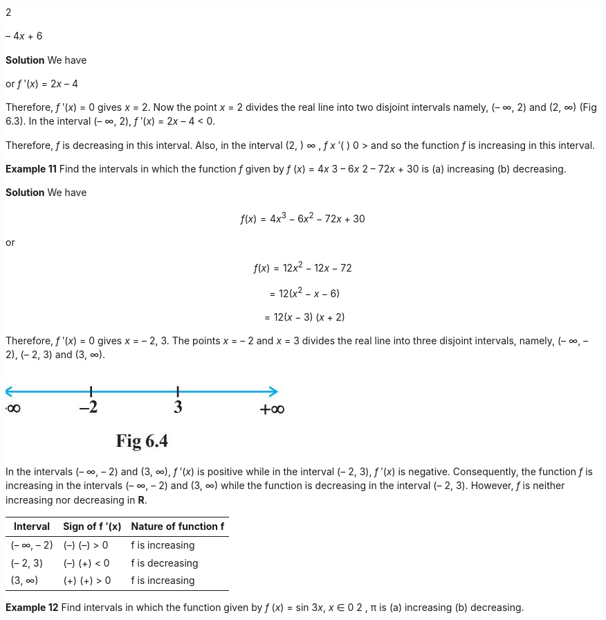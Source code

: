 2

– 4*x* + 6

**Solution** We have

or *f* ′(*x*) = 2*x* – 4

Therefore, *f* ′(*x*) = 0 gives *x* = 2. Now the point *x* = 2 divides the real line into two disjoint intervals namely, (– ∞, 2) and (2, ∞) (Fig 6.3). In the interval (– ∞, 2), *f* ′(*x*) = 2*x* – 4 < 0.

Therefore, *f* is decreasing in this interval. Also, in the interval (2, ) ∞ , *f x* ′( ) 0 > and so the function *f* is increasing in this interval.

**Example 11** Find the intervals in which the function *f* given by *f* (*x*) = 4*x* 3 – 6*x* 2 – 72*x* + 30 is (a) increasing (b) decreasing.

**Solution** We have

$$f(x)=4x^{3}-6x^{2}-72x+30$$
  
  
or  
  

$$f(x)=12x^{2}-12x-72$$
  
  

$$=12(x^{2}-x-6)$$
  
  

$$=12(x-3)\;(x+2)$$

Therefore, *f* ′(*x*) = 0 gives *x* = – 2, 3. The points *x* = – 2 and *x* = 3 divides the real line into three disjoint intervals, namely, (– ∞, – 2), (– 2, 3) and (3, ∞).

![](_page_8_Figure_16.jpeg)

In the intervals (– ∞, – 2) and (3, ∞), *f* ′(*x*) is positive while in the interval (– 2, 3), *f* ′(*x*) is negative. Consequently, the function *f* is increasing in the intervals (– ∞, – 2) and (3, ∞) while the function is decreasing in the interval (– 2, 3). However, *f* is neither increasing nor decreasing in **R**.

| Interval | Sign of f ′(x) | Nature of function f |
| --- | --- | --- |
| (– ∞, – 2) | (–) (–) > 0 | f is increasing |
| (– 2, 3) | (–) (+) < 0 | f is decreasing |
| (3, ∞) | (+) (+) > 0 | f is increasing |

**Example 12** Find intervals in which the function given by *f* (*x*) = sin 3*x*, *x* ∈ 0 2 , π is (a) increasing (b) decreasing.

